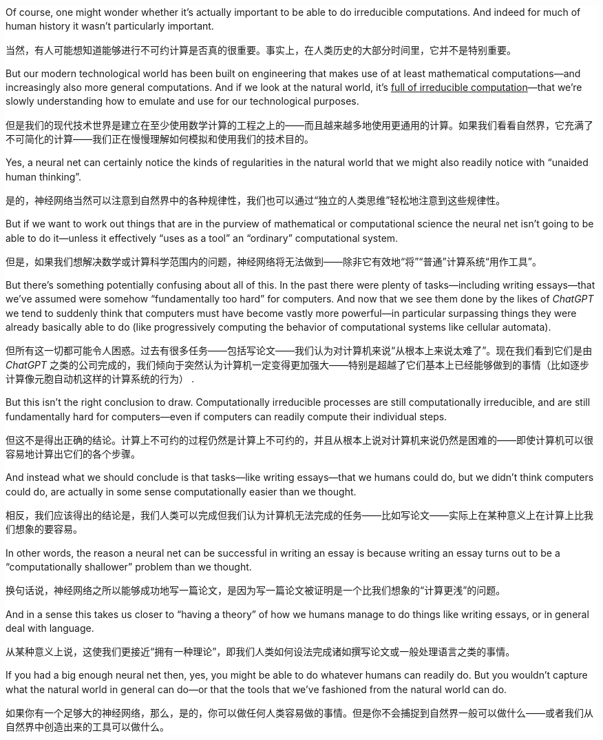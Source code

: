 Of course, one might wonder whether it’s actually important to be able to do irreducible computations. And indeed for much of human history it wasn’t particularly important.  

当然，有人可能想知道能够进行不可约计算是否真的很重要。事实上，在人类历史的大部分时间里，它并不是特别重要。  

But our modern technological world has been built on engineering that makes use of at least mathematical computations—and increasingly also more general computations. And if we look at the natural world, it’s [full of irreducible computation](https://www.wolframscience.com/nks/chap-8--implications-for-everyday-systems/)—that we’re slowly understanding how to emulate and use for our technological purposes.  

但是我们的现代技术世界是建立在至少使用数学计算的工程之上的——而且越来越多地使用更通用的计算。如果我们看看自然界，它充满了不可简化的计算——我们正在慢慢理解如何模拟和使用我们的技术目的。

Yes, a neural net can certainly notice the kinds of regularities in the natural world that we might also readily notice with “unaided human thinking”.  

是的，神经网络当然可以注意到自然界中的各种规律性，我们也可以通过“独立的人类思维”轻松地注意到这些规律性。  

But if we want to work out things that are in the purview of mathematical or computational science the neural net isn’t going to be able to do it—unless it effectively “uses as a tool” an “ordinary” computational system.  

但是，如果我们想解决数学或计算科学范围内的问题，神经网络将无法做到——除非它有效地“将”“普通”计算系统“用作工具”。

But there’s something potentially confusing about all of this. In the past there were plenty of tasks—including writing essays—that we’ve assumed were somehow “fundamentally too hard” for computers. And now that we see them done by the likes of _ChatGPT_ we tend to suddenly think that computers must have become vastly more powerful—in particular surpassing things they were already basically able to do (like progressively computing the behavior of computational systems like cellular automata).  

但所有这一切都可能令人困惑。过去有很多任务——包括写论文——我们认为对计算机来说“从根本上来说太难了”。现在我们看到它们是由 _ChatGPT_ 之类的公司完成的，我们倾向于突然认为计算机一定变得更加强大——特别是超越了它们基本上已经能够做到的事情（比如逐步计算像元胞自动机这样的计算系统的行为） .

But this isn’t the right conclusion to draw. Computationally irreducible processes are still computationally irreducible, and are still fundamentally hard for computers—even if computers can readily compute their individual steps.  

但这不是得出正确的结论。计算上不可约的过程仍然是计算上不可约的，并且从根本上说对计算机来说仍然是困难的——即使计算机可以很容易地计算出它们的各个步骤。  

And instead what we should conclude is that tasks—like writing essays—that we humans could do, but we didn’t think computers could do, are actually in some sense computationally easier than we thought.  

相反，我们应该得出的结论是，我们人类可以完成但我们认为计算机无法完成的任务——比如写论文——实际上在某种意义上在计算上比我们想象的要容易。

In other words, the reason a neural net can be successful in writing an essay is because writing an essay turns out to be a “computationally shallower” problem than we thought.  

换句话说，神经网络之所以能够成功地写一篇论文，是因为写一篇论文被证明是一个比我们想象的“计算更浅”的问题。  

And in a sense this takes us closer to “having a theory” of how we humans manage to do things like writing essays, or in general deal with language.  

从某种意义上说，这使我们更接近“拥有一种理论”，即我们人类如何设法完成诸如撰写论文或一般处理语言之类的事情。

If you had a big enough neural net then, yes, you might be able to do whatever humans can readily do. But you wouldn’t capture what the natural world in general can do—or that the tools that we’ve fashioned from the natural world can do.  

如果你有一个足够大的神经网络，那么，是的，你可以做任何人类容易做的事情。但是你不会捕捉到自然界一般可以做什么——或者我们从自然界中创造出来的工具可以做什么。  

